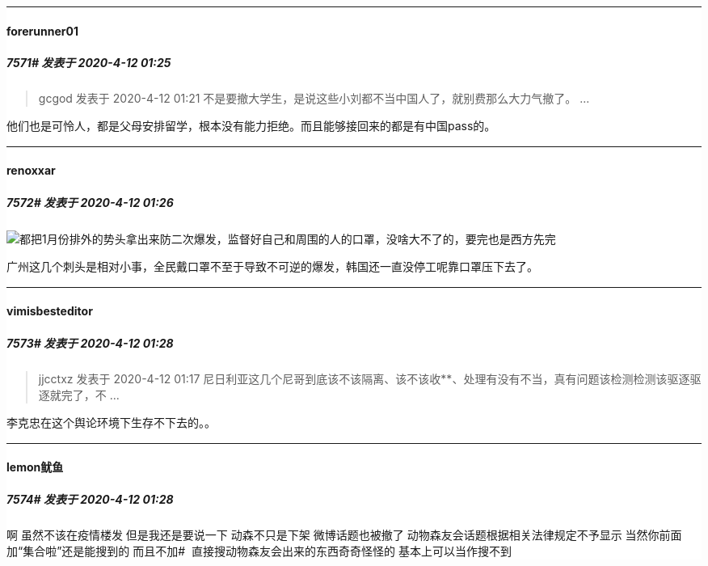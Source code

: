 





-----

####  forerunner01  
##### 7571#       发表于 2020-4-12 01:25



<blockquote>gcgod 发表于 2020-4-12 01:21
不是要撤大学生，是说这些小刘都不当中国人了，就别费那么大力气撤了。 ...</blockquote>
他们也是可怜人，都是父母安排留学，根本没有能力拒绝。而且能够接回来的都是有中国pass的。







-----

####  renoxxar  
##### 7572#       发表于 2020-4-12 01:26



<img src="https://static.saraba1st.com/image/smiley/face2017/067.png" referrerpolicy="no-referrer">都把1月份排外的势头拿出来防二次爆发，监督好自己和周围的人的口罩，没啥大不了的，要完也是西方先完

广州这几个刺头是相对小事，全民戴口罩不至于导致不可逆的爆发，韩国还一直没停工呢靠口罩压下去了。







-----

####  vimisbesteditor  
##### 7573#       发表于 2020-4-12 01:28



<blockquote>jjcctxz 发表于 2020-4-12 01:17
尼日利亚这几个尼哥到底该不该隔离、该不该收**、处理有没有不当，真有问题该检测检测该驱逐驱逐就完了，不 ...</blockquote>
李克忠在这个舆论环境下生存不下去的。。







-----

####  lemon鱿鱼  
##### 7574#       发表于 2020-4-12 01:28




啊 虽然不该在疫情楼发 但是我还是要说一下
动森不只是下架 微博话题也被撤了 动物森友会话题根据相关法律规定不予显示
当然你前面加“集合啦”还是能搜到的
而且不加#  直接搜动物森友会出来的东西奇奇怪怪的 基本上可以当作搜不到
